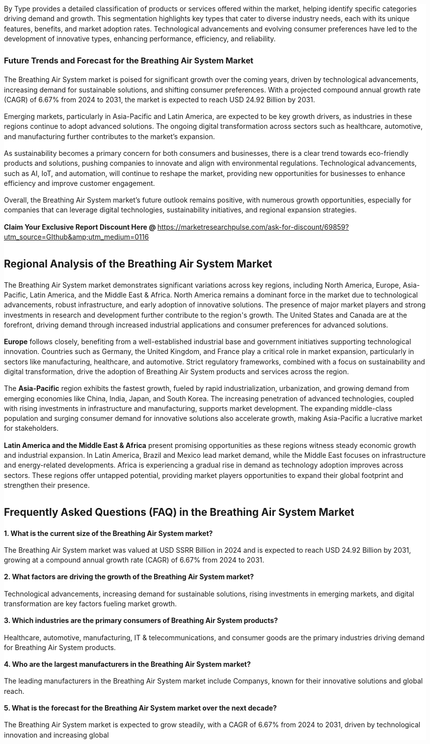By Type provides a detailed classification of products or services offered within the market, helping identify specific categories driving demand and growth. This segmentation highlights key types that cater to diverse industry needs, each with its unique features, benefits, and market adoption rates. Technological advancements and evolving consumer preferences have led to the development of innovative types, enhancing performance, efficiency, and reliability.</p><h3>Future Trends and Forecast for the Breathing Air System Market</h3><p>The Breathing Air System market is poised for significant growth over the coming years, driven by technological advancements, increasing demand for sustainable solutions, and shifting consumer preferences. With a projected compound annual growth rate (CAGR) of 6.67% from 2024 to 2031, the market is expected to reach USD 24.92 Billion by 2031.</p><p>Emerging markets, particularly in Asia-Pacific and Latin America, are expected to be key growth drivers, as industries in these regions continue to adopt advanced solutions. The ongoing digital transformation across sectors such as healthcare, automotive, and manufacturing further contributes to the market&rsquo;s expansion.</p><p>As sustainability becomes a primary concern for both consumers and businesses, there is a clear trend towards eco-friendly products and solutions, pushing companies to innovate and align with environmental regulations. Technological advancements, such as AI, IoT, and automation, will continue to reshape the market, providing new opportunities for businesses to enhance efficiency and improve customer engagement.</p><p>Overall, the Breathing Air System market&rsquo;s future outlook remains positive, with numerous growth opportunities, especially for companies that can leverage digital technologies, sustainability initiatives, and regional expansion strategies.</p><p><strong>Claim Your Exclusive Report Discount Here @ </strong><a href="https://marketresearchpulse.com/ask-for-discount/69859?utm_source=GIthub&amp;utm_medium=0116">https://marketresearchpulse.com/ask-for-discount/69859?utm_source=GIthub&amp;utm_medium=0116</a></p><h2><strong>Regional Analysis of the Breathing Air System Market</strong></h2><p>The Breathing Air System market demonstrates significant variations across key regions, including North America, Europe, Asia-Pacific, Latin America, and the Middle East &amp; Africa. North America remains a dominant force in the market due to technological advancements, robust infrastructure, and early adoption of innovative solutions. The presence of major market players and strong investments in research and development further contribute to the region's growth. The United States and Canada are at the forefront, driving demand through increased industrial applications and consumer preferences for advanced solutions.</p><p><strong>Europe</strong> follows closely, benefiting from a well-established industrial base and government initiatives supporting technological innovation. Countries such as Germany, the United Kingdom, and France play a critical role in market expansion, particularly in sectors like manufacturing, healthcare, and automotive. Strict regulatory frameworks, combined with a focus on sustainability and digital transformation, drive the adoption of Breathing Air System products and services across the region.</p><p>The <strong>Asia-Pacific</strong> region exhibits the fastest growth, fueled by rapid industrialization, urbanization, and growing demand from emerging economies like China, India, Japan, and South Korea. The increasing penetration of advanced technologies, coupled with rising investments in infrastructure and manufacturing, supports market development. The expanding middle-class population and surging consumer demand for innovative solutions also accelerate growth, making Asia-Pacific a lucrative market for stakeholders.</p><p><strong>Latin America and the Middle East &amp; Africa</strong> present promising opportunities as these regions witness steady economic growth and industrial expansion. In Latin America, Brazil and Mexico lead market demand, while the Middle East focuses on infrastructure and energy-related developments. Africa is experiencing a gradual rise in demand as technology adoption improves across sectors. These regions offer untapped potential, providing market players opportunities to expand their global footprint and strengthen their presence.</p><h2><strong>Frequently Asked Questions (FAQ) in the Breathing Air System Market</strong></h2><p><strong>1. What is the current size of the Breathing Air System market?</strong></p><p>The Breathing Air System market was valued at USD SSRR Billion in 2024 and is expected to reach USD 24.92 Billion by 2031, growing at a compound annual growth rate (CAGR) of 6.67% from 2024 to 2031.</p><p><strong>2. What factors are driving the growth of the Breathing Air System market?</strong></p><p>Technological advancements, increasing demand for sustainable solutions, rising investments in emerging markets, and digital transformation are key factors fueling market growth.</p><p><strong>3. Which industries are the primary consumers of Breathing Air System products?</strong></p><p>Healthcare, automotive, manufacturing, IT &amp; telecommunications, and consumer goods are the primary industries driving demand for Breathing Air System products.</p><p><strong>4. Who are the largest manufacturers in the Breathing Air System market?</strong></p><p>The leading manufacturers in the Breathing Air System market include Companys, known for their innovative solutions and global reach.</p><p><strong>5. What is the forecast for the Breathing Air System market over the next decade?</strong></p><p>The Breathing Air System market is expected to grow steadily, with a CAGR of 6.67% from 2024 to 2031, driven by technological innovation and increasing global